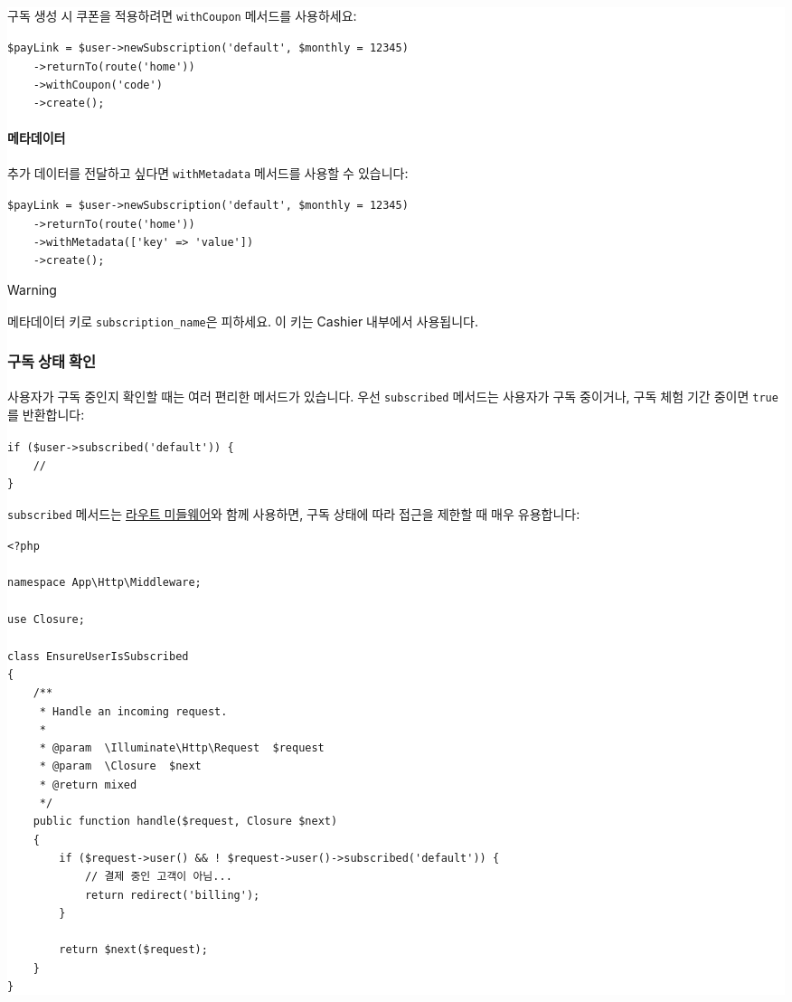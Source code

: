 구독 생성 시 쿠폰을 적용하려면 `withCoupon` 메서드를 사용하세요:

```
$payLink = $user->newSubscription('default', $monthly = 12345)
    ->returnTo(route('home'))
    ->withCoupon('code')
    ->create();
```

<a name="metadata"></a>
#### 메타데이터

추가 데이터를 전달하고 싶다면 `withMetadata` 메서드를 사용할 수 있습니다:

```
$payLink = $user->newSubscription('default', $monthly = 12345)
    ->returnTo(route('home'))
    ->withMetadata(['key' => 'value'])
    ->create();
```

> [!WARNING]
> 메타데이터 키로 `subscription_name`은 피하세요. 이 키는 Cashier 내부에서 사용됩니다.

<a name="checking-subscription-status"></a>
### 구독 상태 확인

사용자가 구독 중인지 확인할 때는 여러 편리한 메서드가 있습니다. 우선 `subscribed` 메서드는 사용자가 구독 중이거나, 구독 체험 기간 중이면 `true`를 반환합니다:

```
if ($user->subscribed('default')) {
    //
}
```

`subscribed` 메서드는 [라우트 미들웨어](/docs/9.x/middleware)와 함께 사용하면, 구독 상태에 따라 접근을 제한할 때 매우 유용합니다:

```
<?php

namespace App\Http\Middleware;

use Closure;

class EnsureUserIsSubscribed
{
    /**
     * Handle an incoming request.
     *
     * @param  \Illuminate\Http\Request  $request
     * @param  \Closure  $next
     * @return mixed
     */
    public function handle($request, Closure $next)
    {
        if ($request->user() && ! $request->user()->subscribed('default')) {
            // 결제 중인 고객이 아님...
            return redirect('billing');
        }

        return $next($request);
    }
}
```
